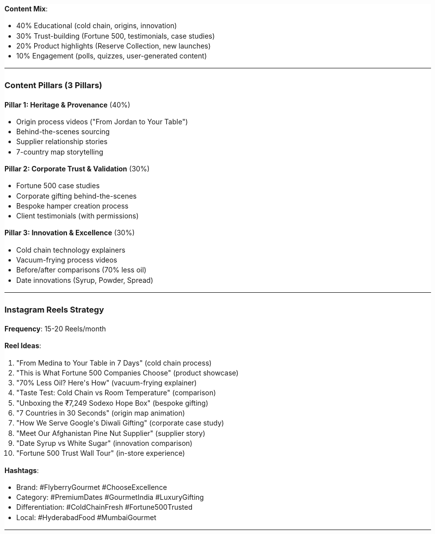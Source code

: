 **Content Mix**:
- 40% Educational (cold chain, origins, innovation)
- 30% Trust-building (Fortune 500, testimonials, case studies)
- 20% Product highlights (Reserve Collection, new launches)
- 10% Engagement (polls, quizzes, user-generated content)

---

### Content Pillars (3 Pillars)

**Pillar 1: Heritage & Provenance** (40%)
- Origin process videos ("From Jordan to Your Table")
- Behind-the-scenes sourcing
- Supplier relationship stories
- 7-country map storytelling

**Pillar 2: Corporate Trust & Validation** (30%)
- Fortune 500 case studies
- Corporate gifting behind-the-scenes
- Bespoke hamper creation process
- Client testimonials (with permissions)

**Pillar 3: Innovation & Excellence** (30%)
- Cold chain technology explainers
- Vacuum-frying process videos
- Before/after comparisons (70% less oil)
- Date innovations (Syrup, Powder, Spread)

---

### Instagram Reels Strategy

**Frequency**: 15-20 Reels/month

**Reel Ideas**:
1. "From Medina to Your Table in 7 Days" (cold chain process)
2. "This is What Fortune 500 Companies Choose" (product showcase)
3. "70% Less Oil? Here's How" (vacuum-frying explainer)
4. "Taste Test: Cold Chain vs Room Temperature" (comparison)
5. "Unboxing the ₹7,249 Sodexo Hope Box" (bespoke gifting)
6. "7 Countries in 30 Seconds" (origin map animation)
7. "How We Serve Google's Diwali Gifting" (corporate case study)
8. "Meet Our Afghanistan Pine Nut Supplier" (supplier story)
9. "Date Syrup vs White Sugar" (innovation comparison)
10. "Fortune 500 Trust Wall Tour" (in-store experience)

**Hashtags**:
- Brand: #FlyberryGourmet #ChooseExcellence
- Category: #PremiumDates #GourmetIndia #LuxuryGifting
- Differentiation: #ColdChainFresh #Fortune500Trusted
- Local: #HyderabadFood #MumbaiGourmet

---

